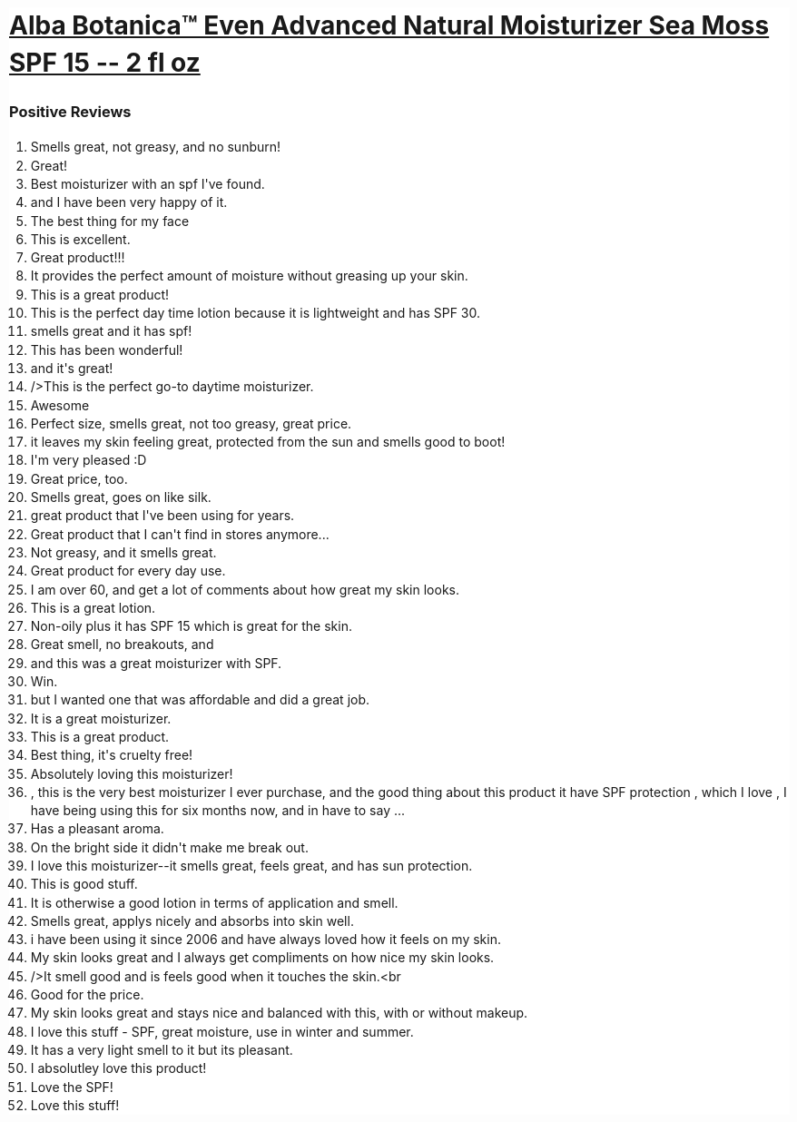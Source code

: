 # [Alba Botanica™ Even Advanced Natural Moisturizer Sea Moss SPF 15 -- 2 fl oz](https://products.checkmycream.com/products/alba-botanicatm-even-advanced-natural-moisturizer-sea-moss-spf-15-2-fl-oz.html)

### Positive Reviews

<ol>
      <li>Smells great, not greasy, and no sunburn!</li>
      <li>Great!</li>
      <li>Best moisturizer with an spf I&#x27;ve found.</li>
      <li>and I have been very happy of it.</li>
      <li>The best thing for my face</li>
      <li>This is excellent.</li>
      <li>Great product!!!</li>
      <li>It provides the perfect amount of moisture without greasing up your skin.  </li>
      <li>This is a great product!</li>
      <li>This is the perfect day time lotion because it is lightweight and has SPF 30.</li>
      <li>smells great and it has spf!</li>
      <li>This has been wonderful!</li>
      <li>and it&#x27;s great!</li>
      <li>/&gt;This is the perfect go-to daytime moisturizer.</li>
      <li>Awesome</li>
      <li>Perfect size, smells great, not too greasy, great price.</li>
      <li>it leaves my skin feeling great, protected from the sun and smells good to boot!</li>
      <li>I&#x27;m very pleased :D</li>
      <li>Great price, too.</li>
      <li>Smells great, goes on like silk.</li>
      <li>great product that I&#x27;ve been using for years.</li>
      <li>Great product that I can&#x27;t find in stores anymore...</li>
      <li>Not greasy, and it smells great.</li>
      <li>Great product for every day use.</li>
      <li>I am over 60, and get a lot of comments about how great my skin looks.</li>
      <li>This is a great lotion.</li>
      <li>Non-oily plus it has SPF 15 which is great for the skin.</li>
      <li>Great smell, no breakouts, and</li>
      <li>and this was a great moisturizer with SPF.</li>
      <li>Win.</li>
      <li>but I wanted one that was affordable and did a great job.</li>
      <li>It is a great moisturizer.</li>
      <li>This is a great product.</li>
      <li>Best thing, it&#x27;s cruelty free!</li>
      <li>Absolutely loving this moisturizer!</li>
      <li>, this is the very best moisturizer I ever purchase, and the good thing about this product it have SPF protection , which I love , I have being using this for six months now, and in have to say ...</li>
      <li>Has a pleasant aroma.  </li>
      <li>On the bright side it didn&#x27;t make me break out.</li>
      <li>I love this moisturizer--it smells great, feels great, and has sun protection.</li>
      <li>This is good stuff.  </li>
      <li>It is otherwise a good lotion in terms of application and smell.</li>
      <li>Smells great, applys nicely and absorbs into skin well.</li>
      <li>i have been using it since 2006 and have always loved how it feels on my skin.</li>
      <li>My skin looks great and I always get compliments on how nice my skin looks.</li>
      <li>/&gt;It smell good and is feels good when it touches the skin.&lt;br</li>
      <li>Good for the price.</li>
      <li>My skin looks great and stays nice and balanced with this, with or without makeup.</li>
      <li>I love this stuff - SPF, great moisture, use in winter and summer.  </li>
      <li>It has a very light smell to it but its pleasant.</li>
      <li>I absolutley love this product!</li>
      <li>Love the SPF!</li>
      <li>Love this stuff!</li>